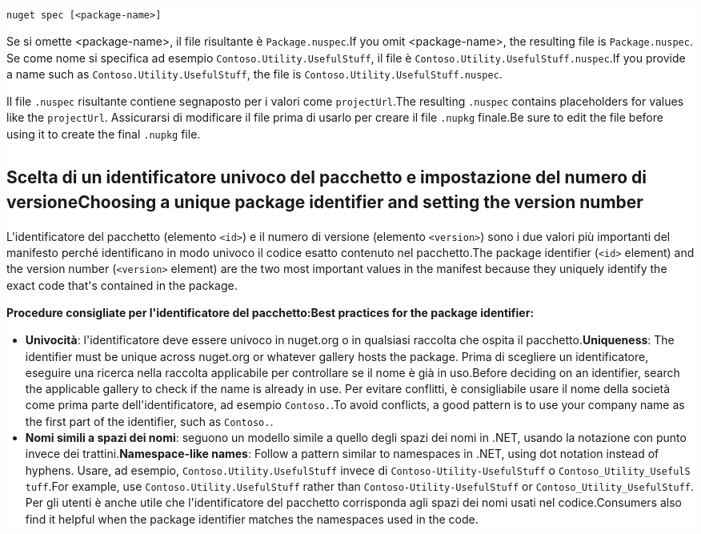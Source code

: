 ```cli
nuget spec [<package-name>]
```

<span data-ttu-id="1be2e-237">Se si omette \<package-name\>, il file risultante è `Package.nuspec`.</span><span class="sxs-lookup"><span data-stu-id="1be2e-237">If you omit \<package-name\>, the resulting file is `Package.nuspec`.</span></span> <span data-ttu-id="1be2e-238">Se come nome si specifica ad esempio `Contoso.Utility.UsefulStuff`, il file è `Contoso.Utility.UsefulStuff.nuspec`.</span><span class="sxs-lookup"><span data-stu-id="1be2e-238">If you provide a name such as `Contoso.Utility.UsefulStuff`, the file is `Contoso.Utility.UsefulStuff.nuspec`.</span></span>

<span data-ttu-id="1be2e-239">Il file `.nuspec` risultante contiene segnaposto per i valori come `projectUrl`.</span><span class="sxs-lookup"><span data-stu-id="1be2e-239">The resulting `.nuspec` contains placeholders for values like the `projectUrl`.</span></span> <span data-ttu-id="1be2e-240">Assicurarsi di modificare il file prima di usarlo per creare il file `.nupkg` finale.</span><span class="sxs-lookup"><span data-stu-id="1be2e-240">Be sure to edit the file before using it to create the final `.nupkg` file.</span></span>

## <a name="choosing-a-unique-package-identifier-and-setting-the-version-number"></a><span data-ttu-id="1be2e-241">Scelta di un identificatore univoco del pacchetto e impostazione del numero di versione</span><span class="sxs-lookup"><span data-stu-id="1be2e-241">Choosing a unique package identifier and setting the version number</span></span>

<span data-ttu-id="1be2e-242">L'identificatore del pacchetto (elemento `<id>`) e il numero di versione (elemento `<version>`) sono i due valori più importanti del manifesto perché identificano in modo univoco il codice esatto contenuto nel pacchetto.</span><span class="sxs-lookup"><span data-stu-id="1be2e-242">The package identifier (`<id>` element) and the version number (`<version>` element) are the two most important values in the manifest because they uniquely identify the exact code that's contained in the package.</span></span>

<span data-ttu-id="1be2e-243">**Procedure consigliate per l'identificatore del pacchetto:**</span><span class="sxs-lookup"><span data-stu-id="1be2e-243">**Best practices for the package identifier:**</span></span>

- <span data-ttu-id="1be2e-244">**Univocità**: l'identificatore deve essere univoco in nuget.org o in qualsiasi raccolta che ospita il pacchetto.</span><span class="sxs-lookup"><span data-stu-id="1be2e-244">**Uniqueness**: The identifier must be unique across nuget.org or whatever gallery hosts the package.</span></span> <span data-ttu-id="1be2e-245">Prima di scegliere un identificatore, eseguire una ricerca nella raccolta applicabile per controllare se il nome è già in uso.</span><span class="sxs-lookup"><span data-stu-id="1be2e-245">Before deciding on an identifier, search the applicable gallery to check if the name is already in use.</span></span> <span data-ttu-id="1be2e-246">Per evitare conflitti, è consigliabile usare il nome della società come prima parte dell'identificatore, ad esempio `Contoso.`.</span><span class="sxs-lookup"><span data-stu-id="1be2e-246">To avoid conflicts, a good pattern is to use your company name as the first part of the identifier, such as `Contoso.`.</span></span>
- <span data-ttu-id="1be2e-247">**Nomi simili a spazi dei nomi**: seguono un modello simile a quello degli spazi dei nomi in .NET, usando la notazione con punto invece dei trattini.</span><span class="sxs-lookup"><span data-stu-id="1be2e-247">**Namespace-like names**: Follow a pattern similar to namespaces in .NET, using dot notation instead of hyphens.</span></span> <span data-ttu-id="1be2e-248">Usare, ad esempio, `Contoso.Utility.UsefulStuff` invece di `Contoso-Utility-UsefulStuff` o `Contoso_Utility_UsefulStuff`.</span><span class="sxs-lookup"><span data-stu-id="1be2e-248">For example, use `Contoso.Utility.UsefulStuff` rather than `Contoso-Utility-UsefulStuff` or `Contoso_Utility_UsefulStuff`.</span></span> <span data-ttu-id="1be2e-249">Per gli utenti è anche utile che l'identificatore del pacchetto corrisponda agli spazi dei nomi usati nel codice.</span><span class="sxs-lookup"><span data-stu-id="1be2e-249">Consumers also find it helpful when the package identifier matches the namespaces used in the code.</span></span>